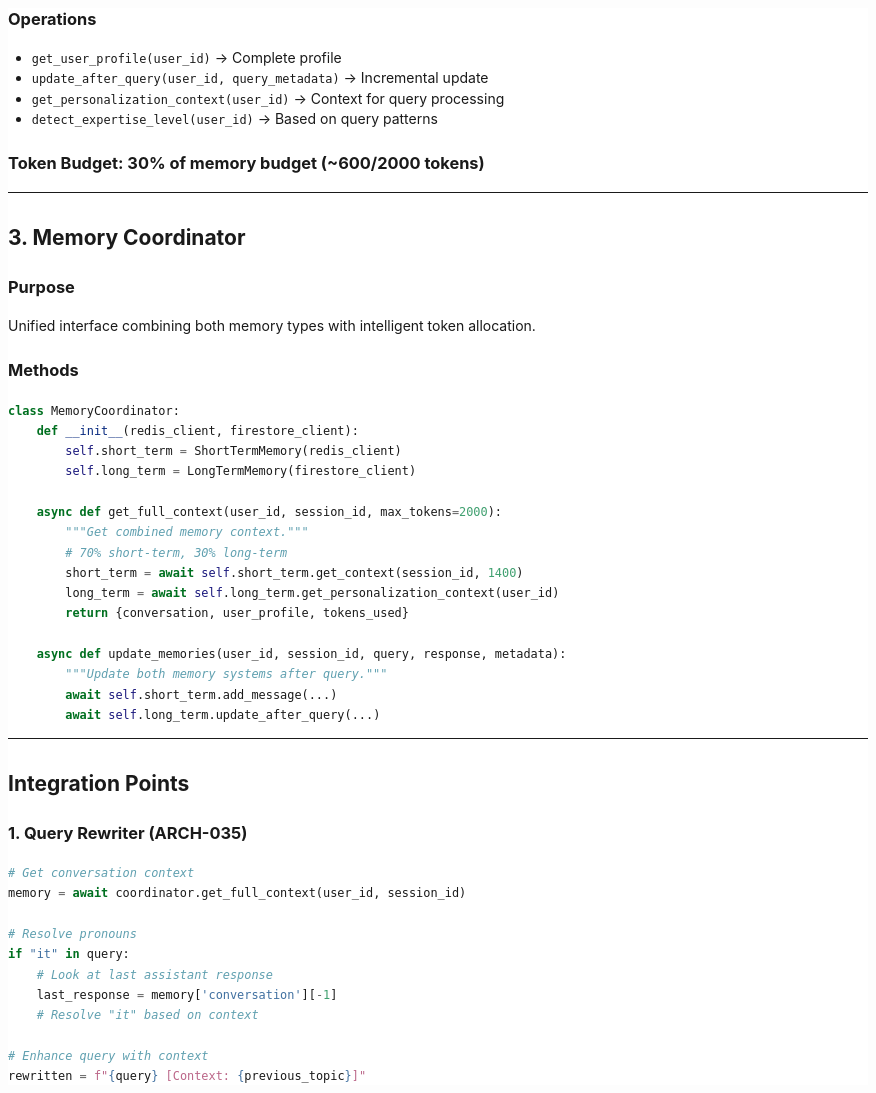### **Operations**
- `get_user_profile(user_id)` → Complete profile
- `update_after_query(user_id, query_metadata)` → Incremental update
- `get_personalization_context(user_id)` → Context for query processing
- `detect_expertise_level(user_id)` → Based on query patterns

### **Token Budget**: 30% of memory budget (~600/2000 tokens)

---

## 3. Memory Coordinator

### **Purpose**
Unified interface combining both memory types with intelligent token allocation.

### **Methods**
```python
class MemoryCoordinator:
    def __init__(redis_client, firestore_client):
        self.short_term = ShortTermMemory(redis_client)
        self.long_term = LongTermMemory(firestore_client)
    
    async def get_full_context(user_id, session_id, max_tokens=2000):
        """Get combined memory context."""
        # 70% short-term, 30% long-term
        short_term = await self.short_term.get_context(session_id, 1400)
        long_term = await self.long_term.get_personalization_context(user_id)
        return {conversation, user_profile, tokens_used}
    
    async def update_memories(user_id, session_id, query, response, metadata):
        """Update both memory systems after query."""
        await self.short_term.add_message(...)
        await self.long_term.update_after_query(...)
```

---

## Integration Points

### **1. Query Rewriter** (ARCH-035)
```python
# Get conversation context
memory = await coordinator.get_full_context(user_id, session_id)

# Resolve pronouns
if "it" in query:
    # Look at last assistant response
    last_response = memory['conversation'][-1]
    # Resolve "it" based on context

# Enhance query with context
rewritten = f"{query} [Context: {previous_topic}]"
```
